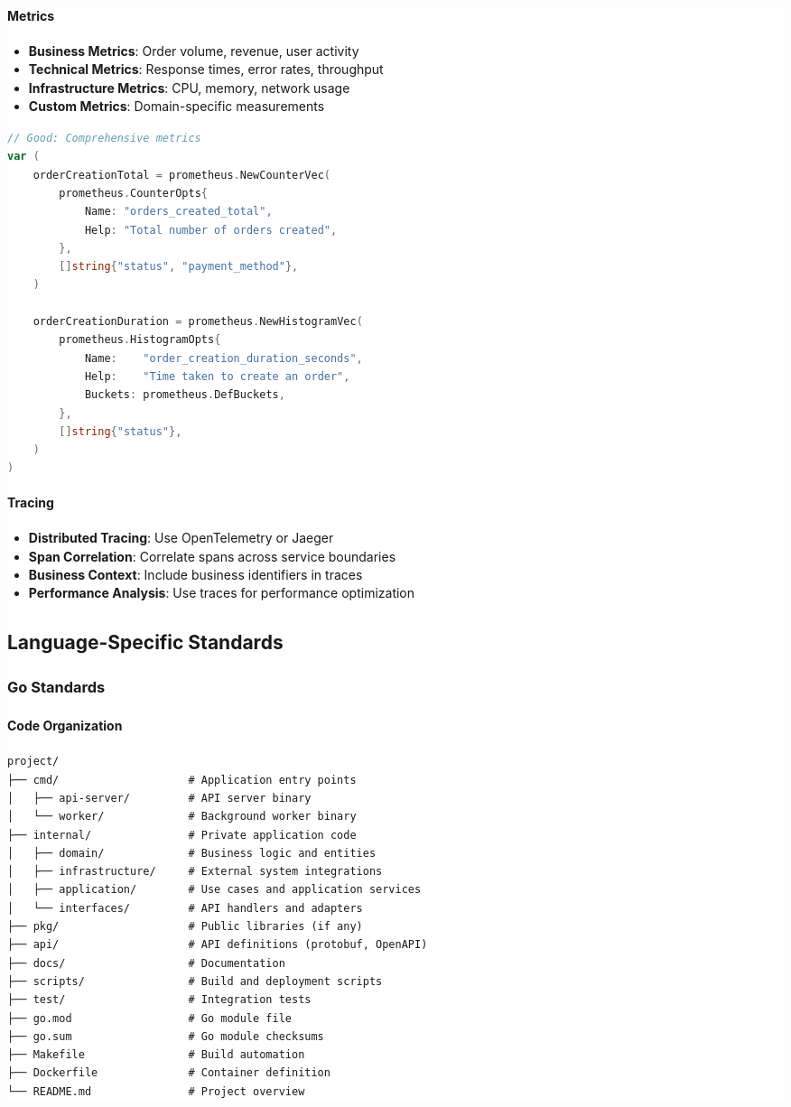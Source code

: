 ```go
```

#### **Metrics**
- **Business Metrics**: Order volume, revenue, user activity
- **Technical Metrics**: Response times, error rates, throughput
- **Infrastructure Metrics**: CPU, memory, network usage
- **Custom Metrics**: Domain-specific measurements

```go
// Good: Comprehensive metrics
var (
    orderCreationTotal = prometheus.NewCounterVec(
        prometheus.CounterOpts{
            Name: "orders_created_total",
            Help: "Total number of orders created",
        },
        []string{"status", "payment_method"},
    )
    
    orderCreationDuration = prometheus.NewHistogramVec(
        prometheus.HistogramOpts{
            Name:    "order_creation_duration_seconds",
            Help:    "Time taken to create an order",
            Buckets: prometheus.DefBuckets,
        },
        []string{"status"},
    )
)
```

#### **Tracing**
- **Distributed Tracing**: Use OpenTelemetry or Jaeger
- **Span Correlation**: Correlate spans across service boundaries
- **Business Context**: Include business identifiers in traces
- **Performance Analysis**: Use traces for performance optimization

## Language-Specific Standards

### **Go Standards**

#### **Code Organization**
```
project/
├── cmd/                    # Application entry points
│   ├── api-server/         # API server binary
│   └── worker/             # Background worker binary
├── internal/               # Private application code
│   ├── domain/             # Business logic and entities
│   ├── infrastructure/     # External system integrations
│   ├── application/        # Use cases and application services
│   └── interfaces/         # API handlers and adapters
├── pkg/                    # Public libraries (if any)
├── api/                    # API definitions (protobuf, OpenAPI)
├── docs/                   # Documentation
├── scripts/                # Build and deployment scripts
├── test/                   # Integration tests
├── go.mod                  # Go module file
├── go.sum                  # Go module checksums
├── Makefile                # Build automation
├── Dockerfile              # Container definition
└── README.md               # Project overview
```
